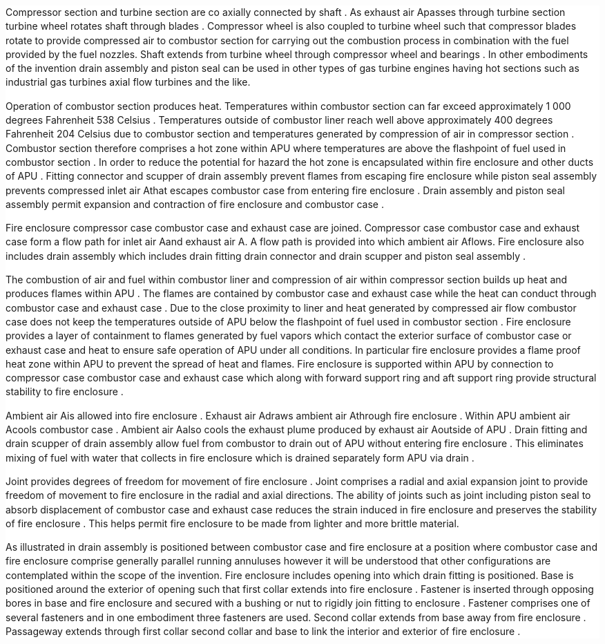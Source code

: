 Compressor section and turbine section are co axially connected by shaft . As exhaust air Apasses through turbine section turbine wheel rotates shaft through blades . Compressor wheel is also coupled to turbine wheel such that compressor blades rotate to provide compressed air to combustor section for carrying out the combustion process in combination with the fuel provided by the fuel nozzles. Shaft extends from turbine wheel through compressor wheel and bearings . In other embodiments of the invention drain assembly and piston seal can be used in other types of gas turbine engines having hot sections such as industrial gas turbines axial flow turbines and the like.

Operation of combustor section produces heat. Temperatures within combustor section can far exceed approximately 1 000 degrees Fahrenheit 538 Celsius . Temperatures outside of combustor liner reach well above approximately 400 degrees Fahrenheit 204 Celsius due to combustor section and temperatures generated by compression of air in compressor section . Combustor section therefore comprises a hot zone within APU where temperatures are above the flashpoint of fuel used in combustor section . In order to reduce the potential for hazard the hot zone is encapsulated within fire enclosure and other ducts of APU . Fitting connector and scupper of drain assembly prevent flames from escaping fire enclosure while piston seal assembly prevents compressed inlet air Athat escapes combustor case from entering fire enclosure . Drain assembly and piston seal assembly permit expansion and contraction of fire enclosure and combustor case .

Fire enclosure compressor case combustor case and exhaust case are joined. Compressor case combustor case and exhaust case form a flow path for inlet air Aand exhaust air A. A flow path is provided into which ambient air Aflows. Fire enclosure also includes drain assembly which includes drain fitting drain connector and drain scupper and piston seal assembly .

The combustion of air and fuel within combustor liner and compression of air within compressor section builds up heat and produces flames within APU . The flames are contained by combustor case and exhaust case while the heat can conduct through combustor case and exhaust case . Due to the close proximity to liner and heat generated by compressed air flow combustor case does not keep the temperatures outside of APU below the flashpoint of fuel used in combustor section . Fire enclosure provides a layer of containment to flames generated by fuel vapors which contact the exterior surface of combustor case or exhaust case and heat to ensure safe operation of APU under all conditions. In particular fire enclosure provides a flame proof heat zone within APU to prevent the spread of heat and flames. Fire enclosure is supported within APU by connection to compressor case combustor case and exhaust case which along with forward support ring and aft support ring provide structural stability to fire enclosure .

Ambient air Ais allowed into fire enclosure . Exhaust air Adraws ambient air Athrough fire enclosure . Within APU ambient air Acools combustor case . Ambient air Aalso cools the exhaust plume produced by exhaust air Aoutside of APU . Drain fitting and drain scupper of drain assembly allow fuel from combustor to drain out of APU without entering fire enclosure . This eliminates mixing of fuel with water that collects in fire enclosure which is drained separately form APU via drain .

Joint provides degrees of freedom for movement of fire enclosure . Joint comprises a radial and axial expansion joint to provide freedom of movement to fire enclosure in the radial and axial directions. The ability of joints such as joint including piston seal to absorb displacement of combustor case and exhaust case reduces the strain induced in fire enclosure and preserves the stability of fire enclosure . This helps permit fire enclosure to be made from lighter and more brittle material.

As illustrated in drain assembly is positioned between combustor case and fire enclosure at a position where combustor case and fire enclosure comprise generally parallel running annuluses however it will be understood that other configurations are contemplated within the scope of the invention. Fire enclosure includes opening into which drain fitting is positioned. Base is positioned around the exterior of opening such that first collar extends into fire enclosure . Fastener is inserted through opposing bores in base and fire enclosure and secured with a bushing or nut to rigidly join fitting to enclosure . Fastener comprises one of several fasteners and in one embodiment three fasteners are used. Second collar extends from base away from fire enclosure . Passageway extends through first collar second collar and base to link the interior and exterior of fire enclosure .
